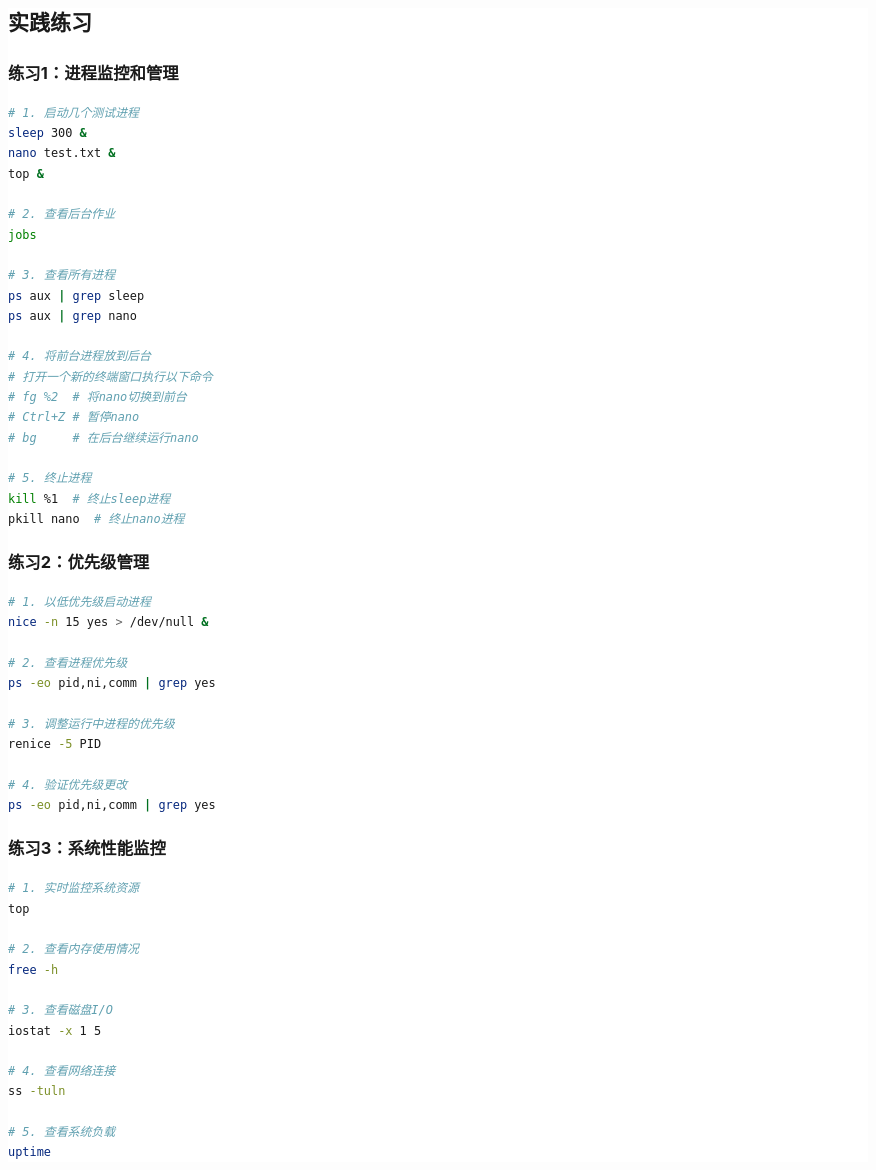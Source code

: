 ## 实践练习

### 练习1：进程监控和管理

```bash
# 1. 启动几个测试进程
sleep 300 &
nano test.txt &
top &

# 2. 查看后台作业
jobs

# 3. 查看所有进程
ps aux | grep sleep
ps aux | grep nano

# 4. 将前台进程放到后台
# 打开一个新的终端窗口执行以下命令
# fg %2  # 将nano切换到前台
# Ctrl+Z # 暂停nano
# bg     # 在后台继续运行nano

# 5. 终止进程
kill %1  # 终止sleep进程
pkill nano  # 终止nano进程
```

### 练习2：优先级管理

```bash
# 1. 以低优先级启动进程
nice -n 15 yes > /dev/null &

# 2. 查看进程优先级
ps -eo pid,ni,comm | grep yes

# 3. 调整运行中进程的优先级
renice -5 PID

# 4. 验证优先级更改
ps -eo pid,ni,comm | grep yes
```

### 练习3：系统性能监控

```bash
# 1. 实时监控系统资源
top

# 2. 查看内存使用情况
free -h

# 3. 查看磁盘I/O
iostat -x 1 5

# 4. 查看网络连接
ss -tuln

# 5. 查看系统负载
uptime
```
